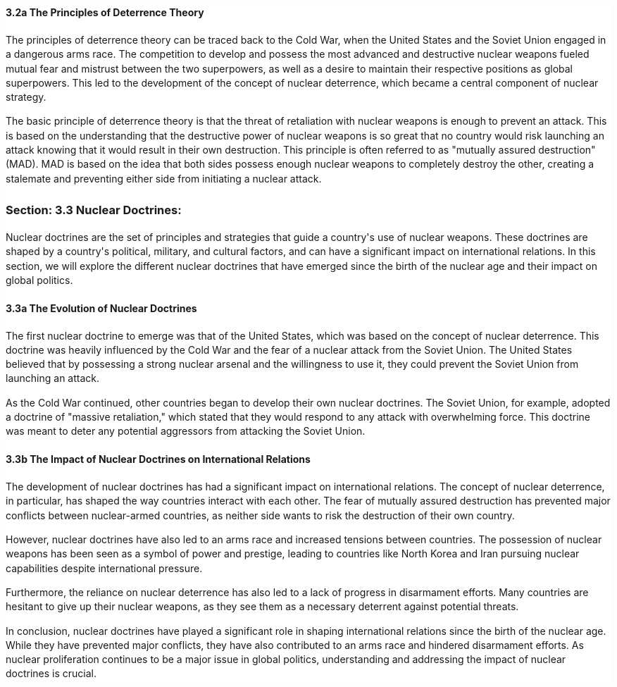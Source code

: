 #### 3.2a The Principles of Deterrence Theory

The principles of deterrence theory can be traced back to the Cold War, when the United States and the Soviet Union engaged in a dangerous arms race. The competition to develop and possess the most advanced and destructive nuclear weapons fueled mutual fear and mistrust between the two superpowers, as well as a desire to maintain their respective positions as global superpowers. This led to the development of the concept of nuclear deterrence, which became a central component of nuclear strategy.

The basic principle of deterrence theory is that the threat of retaliation with nuclear weapons is enough to prevent an attack. This is based on the understanding that the destructive power of nuclear weapons is so great that no country would risk launching an attack knowing that it would result in their own destruction. This principle is often referred to as "mutually assured destruction" (MAD). MAD is based on the idea that both sides possess enough nuclear weapons to completely destroy the other, creating a stalemate and preventing either side from initiating a nuclear attack.

### Section: 3.3 Nuclear Doctrines:

Nuclear doctrines are the set of principles and strategies that guide a country's use of nuclear weapons. These doctrines are shaped by a country's political, military, and cultural factors, and can have a significant impact on international relations. In this section, we will explore the different nuclear doctrines that have emerged since the birth of the nuclear age and their impact on global politics.

#### 3.3a The Evolution of Nuclear Doctrines

The first nuclear doctrine to emerge was that of the United States, which was based on the concept of nuclear deterrence. This doctrine was heavily influenced by the Cold War and the fear of a nuclear attack from the Soviet Union. The United States believed that by possessing a strong nuclear arsenal and the willingness to use it, they could prevent the Soviet Union from launching an attack.

As the Cold War continued, other countries began to develop their own nuclear doctrines. The Soviet Union, for example, adopted a doctrine of "massive retaliation," which stated that they would respond to any attack with overwhelming force. This doctrine was meant to deter any potential aggressors from attacking the Soviet Union.

#### 3.3b The Impact of Nuclear Doctrines on International Relations

The development of nuclear doctrines has had a significant impact on international relations. The concept of nuclear deterrence, in particular, has shaped the way countries interact with each other. The fear of mutually assured destruction has prevented major conflicts between nuclear-armed countries, as neither side wants to risk the destruction of their own country.

However, nuclear doctrines have also led to an arms race and increased tensions between countries. The possession of nuclear weapons has been seen as a symbol of power and prestige, leading to countries like North Korea and Iran pursuing nuclear capabilities despite international pressure.

Furthermore, the reliance on nuclear deterrence has also led to a lack of progress in disarmament efforts. Many countries are hesitant to give up their nuclear weapons, as they see them as a necessary deterrent against potential threats.

In conclusion, nuclear doctrines have played a significant role in shaping international relations since the birth of the nuclear age. While they have prevented major conflicts, they have also contributed to an arms race and hindered disarmament efforts. As nuclear proliferation continues to be a major issue in global politics, understanding and addressing the impact of nuclear doctrines is crucial.
